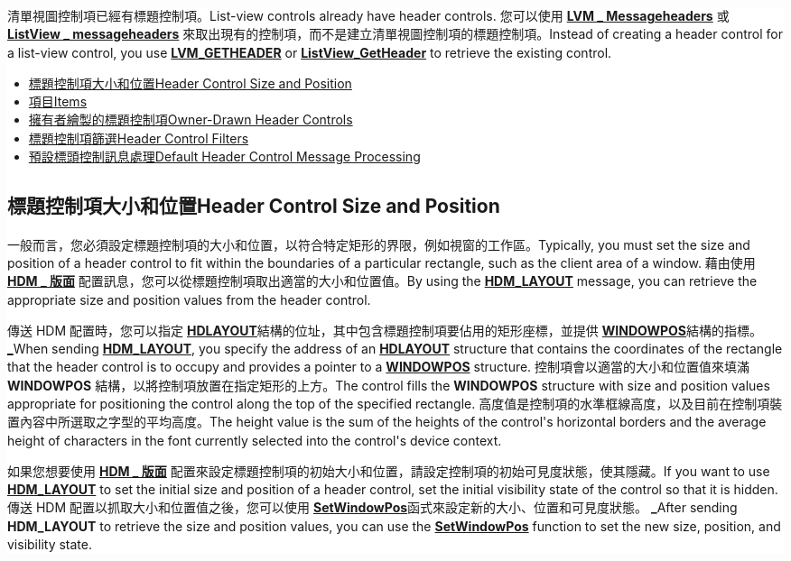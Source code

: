 <span data-ttu-id="97610-117">清單視圖控制項已經有標題控制項。</span><span class="sxs-lookup"><span data-stu-id="97610-117">List-view controls already have header controls.</span></span> <span data-ttu-id="97610-118">您可以使用 [**LVM \_ Messageheaders**](lvm-getheader.md) 或 [**ListView \_ messageheaders**](/windows/desktop/api/Commctrl/nf-commctrl-listview_getheader) 來取出現有的控制項，而不是建立清單視圖控制項的標題控制項。</span><span class="sxs-lookup"><span data-stu-id="97610-118">Instead of creating a header control for a list-view control, you use [**LVM\_GETHEADER**](lvm-getheader.md) or [**ListView\_GetHeader**](/windows/desktop/api/Commctrl/nf-commctrl-listview_getheader) to retrieve the existing control.</span></span>

-   [<span data-ttu-id="97610-119">標題控制項大小和位置</span><span class="sxs-lookup"><span data-stu-id="97610-119">Header Control Size and Position</span></span>](#header-control-size-and-position)
-   [<span data-ttu-id="97610-120">項目</span><span class="sxs-lookup"><span data-stu-id="97610-120">Items</span></span>](#items)
-   [<span data-ttu-id="97610-121">擁有者繪製的標題控制項</span><span class="sxs-lookup"><span data-stu-id="97610-121">Owner-Drawn Header Controls</span></span>](#owner-drawn-header-controls)
-   [<span data-ttu-id="97610-122">標題控制項篩選</span><span class="sxs-lookup"><span data-stu-id="97610-122">Header Control Filters</span></span>](#header-control-filters)
-   [<span data-ttu-id="97610-123">預設標頭控制訊息處理</span><span class="sxs-lookup"><span data-stu-id="97610-123">Default Header Control Message Processing</span></span>](#default-header-control-message-processing)

## <a name="header-control-size-and-position"></a><span data-ttu-id="97610-124">標題控制項大小和位置</span><span class="sxs-lookup"><span data-stu-id="97610-124">Header Control Size and Position</span></span>

<span data-ttu-id="97610-125">一般而言，您必須設定標題控制項的大小和位置，以符合特定矩形的界限，例如視窗的工作區。</span><span class="sxs-lookup"><span data-stu-id="97610-125">Typically, you must set the size and position of a header control to fit within the boundaries of a particular rectangle, such as the client area of a window.</span></span> <span data-ttu-id="97610-126">藉由使用 [**HDM \_ 版面**](hdm-layout.md) 配置訊息，您可以從標題控制項取出適當的大小和位置值。</span><span class="sxs-lookup"><span data-stu-id="97610-126">By using the [**HDM\_LAYOUT**](hdm-layout.md) message, you can retrieve the appropriate size and position values from the header control.</span></span>

<span data-ttu-id="97610-127">傳送 HDM 配置時，您可以指定 [**HDLAYOUT**](/windows/win32/api/commctrl/ns-commctrl-hdlayout)結構的位址，其中包含標題控制項要佔用的矩形座標，並提供 [**WINDOWPOS**](/windows/win32/api/winuser/ns-winuser-windowpos)結構的指標。 [**\_**](hdm-layout.md)</span><span class="sxs-lookup"><span data-stu-id="97610-127">When sending [**HDM\_LAYOUT**](hdm-layout.md), you specify the address of an [**HDLAYOUT**](/windows/win32/api/commctrl/ns-commctrl-hdlayout) structure that contains the coordinates of the rectangle that the header control is to occupy and provides a pointer to a [**WINDOWPOS**](/windows/win32/api/winuser/ns-winuser-windowpos) structure.</span></span> <span data-ttu-id="97610-128">控制項會以適當的大小和位置值來填滿 **WINDOWPOS** 結構，以將控制項放置在指定矩形的上方。</span><span class="sxs-lookup"><span data-stu-id="97610-128">The control fills the **WINDOWPOS** structure with size and position values appropriate for positioning the control along the top of the specified rectangle.</span></span> <span data-ttu-id="97610-129">高度值是控制項的水準框線高度，以及目前在控制項裝置內容中所選取之字型的平均高度。</span><span class="sxs-lookup"><span data-stu-id="97610-129">The height value is the sum of the heights of the control's horizontal borders and the average height of characters in the font currently selected into the control's device context.</span></span>

<span data-ttu-id="97610-130">如果您想要使用 [**HDM \_ 版面**](hdm-layout.md) 配置來設定標題控制項的初始大小和位置，請設定控制項的初始可見度狀態，使其隱藏。</span><span class="sxs-lookup"><span data-stu-id="97610-130">If you want to use [**HDM\_LAYOUT**](hdm-layout.md) to set the initial size and position of a header control, set the initial visibility state of the control so that it is hidden.</span></span> <span data-ttu-id="97610-131">傳送 HDM 配置以抓取大小和位置值之後，您可以使用 [**SetWindowPos**](/windows/desktop/api/winuser/nf-winuser-setwindowpos)函式來設定新的大小、位置和可見度狀態。 **\_**</span><span class="sxs-lookup"><span data-stu-id="97610-131">After sending **HDM\_LAYOUT** to retrieve the size and position values, you can use the [**SetWindowPos**](/windows/desktop/api/winuser/nf-winuser-setwindowpos) function to set the new size, position, and visibility state.</span></span>
